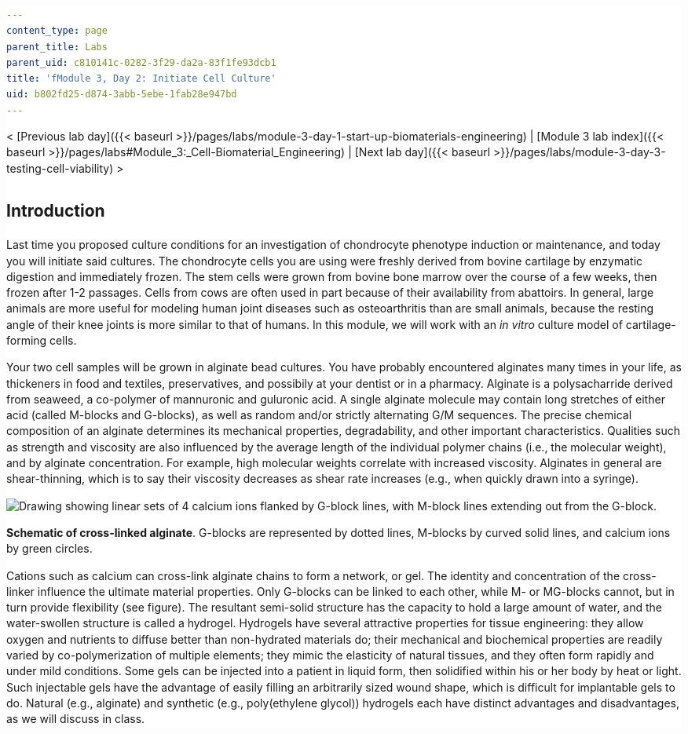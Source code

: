 ```yaml
---
content_type: page
parent_title: Labs
parent_uid: c810141c-0282-3f29-da2a-83f1fe93dcb1
title: 'fModule 3, Day 2: Initiate Cell Culture'
uid: b802fd25-d874-3abb-5ebe-1fab28e947bd
---
```


\< [Previous lab day]({{< baseurl >}}/pages/labs/module-3-day-1-start-up-biomaterials-engineering) | [Module 3 lab index]({{< baseurl >}}/pages/labs#Module_3:_Cell-Biomaterial_Engineering) | [Next lab day]({{< baseurl >}}/pages/labs/module-3-day-3-testing-cell-viability) >

Introduction
------------

Last time you proposed culture conditions for an investigation of chondrocyte phenotype induction or maintenance, and today you will initiate said cultures. The chondrocyte cells you are using were freshly derived from bovine cartilage by enzymatic digestion and immediately frozen. The stem cells were grown from bovine bone marrow over the course of a few weeks, then frozen after 1-2 passages. Cells from cows are often used in part because of their availability from abattoirs. In general, large animals are more useful for modeling human joint diseases such as osteoarthritis than are small animals, because the resting angle of their knee joints is more similar to that of humans. In this module, we will work with an _in vitro_ culture model of cartilage-forming cells.

Your two cell samples will be grown in alginate bead cultures. You have probably encountered alginates many times in your life, as thickeners in food and textiles, preservatives, and possibily at your dentist or in a pharmacy. Alginate is a polysacharride derived from seaweed, a co-polymer of mannuronic and guluronic acid. A single alginate molecule may contain long stretches of either acid (called M-blocks and G-blocks), as well as random and/or strictly alternating G/M sequences. The precise chemical composition of an alginate determines its mechanical properties, degradability, and other important characteristics. Qualities such as strength and viscosity are also influenced by the average length of the individual polymer chains (i.e., the molecular weight), and by alginate concentration. For example, high molecular weights correlate with increased viscosity. Alginates in general are shear-thinning, which is to say their viscosity decreases as shear rate increases (e.g., when quickly drawn into a syringe).

![Drawing showing linear sets of 4 calcium ions flanked by G-block lines, with M-block lines extending out from the G-block.](/courses/biological-engineering/20-109-laboratory-fundamentals-in-biological-engineering-spring-2010/labs/module-3-day-2-initiate-cell-culture/m3d2_fig1.jpg)

**Schematic of cross-linked alginate**. G-blocks are represented by dotted lines, M-blocks by curved solid lines, and calcium ions by green circles.

Cations such as calcium can cross-link alginate chains to form a network, or gel. The identity and concentration of the cross-linker influence the ultimate material properties. Only G-blocks can be linked to each other, while M- or MG-blocks cannot, but in turn provide flexibility (see figure). The resultant semi-solid structure has the capacity to hold a large amount of water, and the water-swollen structure is called a hydrogel. Hydrogels have several attractive properties for tissue engineering: they allow oxygen and nutrients to diffuse better than non-hydrated materials do; their mechanical and biochemical properties are readily varied by co-polymerization of multiple elements; they mimic the elasticity of natural tissues, and they often form rapidly and under mild conditions. Some gels can be injected into a patient in liquid form, then solidified within his or her body by heat or light. Such injectable gels have the advantage of easily filling an arbitrarily sized wound shape, which is difficult for implantable gels to do. Natural (e.g., alginate) and synthetic (e.g., poly(ethylene glycol)) hydrogels each have distinct advantages and disadvantages, as we will discuss in class.
